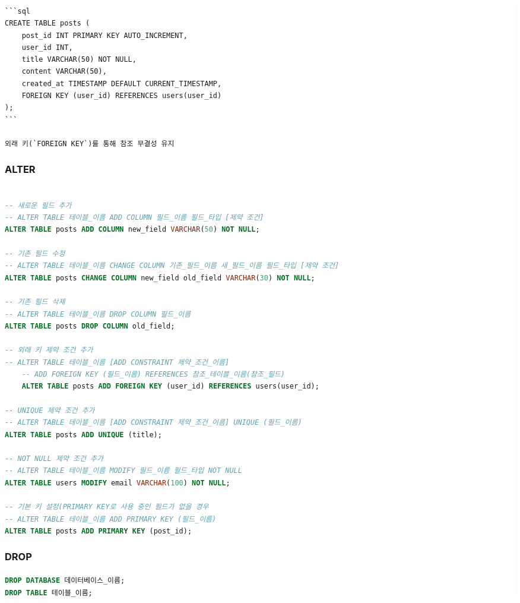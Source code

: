     ```sql
    CREATE TABLE posts (
        post_id INT PRIMARY KEY AUTO_INCREMENT,
        user_id INT,
        title VARCHAR(50) NOT NULL,
        content VARCHAR(50),
        created_at TIMESTAMP DEFAULT CURRENT_TIMESTAMP,
        FOREIGN KEY (user_id) REFERENCES users(user_id)
    );
    ```
    
    외래 키(`FOREIGN KEY`)를 통해 참조 무결성 유지
    

### ALTER

```sql

-- 새로운 필드 추가
-- ALTER TABLE 테이블_이름 ADD COLUMN 필드_이름 필드_타입 [제약 조건]
ALTER TABLE posts ADD COLUMN new_field VARCHAR(50) NOT NULL;

-- 기존 필드 수정
-- ALTER TABLE 테이블_이름 CHANGE COLUMN 기존_필드_이름 새_필드_이름 필드_타입 [제약 조건]
ALTER TABLE posts CHANGE COLUMN new_field old_field VARCHAR(30) NOT NULL;

-- 기존 필드 삭제
-- ALTER TABLE 테이블_이름 DROP COLUMN 필드_이름 
ALTER TABLE posts DROP COLUMN old_field;

-- 외래 키 제약 조건 추가
-- ALTER TABLE 테이블_이름 [ADD CONSTRAINT 제약_조건_이름]
	-- ADD FOREIGN KEY (필드_이름) REFERENCES 참조_테이블_이름(참조_필드) 
	ALTER TABLE posts ADD FOREIGN KEY (user_id) REFERENCES users(user_id);

-- UNIQUE 제약 조건 추가
-- ALTER TABLE 테이블_이름 [ADD CONSTRAINT 제약_조건_이름] UNIQUE (필드_이름) 
ALTER TABLE posts ADD UNIQUE (title);

-- NOT NULL 제약 조건 추가
-- ALTER TABLE 테이블_이름 MODIFY 필드_이름 필드_타입 NOT NULL 
ALTER TABLE users MODIFY email VARCHAR(100) NOT NULL;

-- 기본 키 설정(PRIMARY KEY로 사용 중인 필드가 없을 경우
-- ALTER TABLE 테이블_이름 ADD PRIMARY KEY (필드_이름) 
ALTER TABLE posts ADD PRIMARY KEY (post_id);

```

### DROP

```sql
DROP DATABASE 데이터베이스_이름; 
DROP TABLE 테이블_이름;
```
